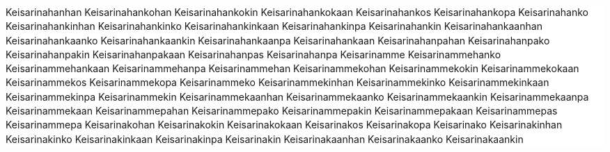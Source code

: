 Keisarinahanhan
Keisarinahankohan
Keisarinahankokin
Keisarinahankokaan
Keisarinahankos
Keisarinahankopa
Keisarinahanko
Keisarinahankinhan
Keisarinahankinko
Keisarinahankinkaan
Keisarinahankinpa
Keisarinahankin
Keisarinahankaanhan
Keisarinahankaanko
Keisarinahankaankin
Keisarinahankaanpa
Keisarinahankaan
Keisarinahanpahan
Keisarinahanpako
Keisarinahanpakin
Keisarinahanpakaan
Keisarinahanpas
Keisarinahanpa
Keisarinamme
Keisarinammehanko
Keisarinammehankaan
Keisarinammehanpa
Keisarinammehan
Keisarinammekohan
Keisarinammekokin
Keisarinammekokaan
Keisarinammekos
Keisarinammekopa
Keisarinammeko
Keisarinammekinhan
Keisarinammekinko
Keisarinammekinkaan
Keisarinammekinpa
Keisarinammekin
Keisarinammekaanhan
Keisarinammekaanko
Keisarinammekaankin
Keisarinammekaanpa
Keisarinammekaan
Keisarinammepahan
Keisarinammepako
Keisarinammepakin
Keisarinammepakaan
Keisarinammepas
Keisarinammepa
Keisarinakohan
Keisarinakokin
Keisarinakokaan
Keisarinakos
Keisarinakopa
Keisarinako
Keisarinakinhan
Keisarinakinko
Keisarinakinkaan
Keisarinakinpa
Keisarinakin
Keisarinakaanhan
Keisarinakaanko
Keisarinakaankin